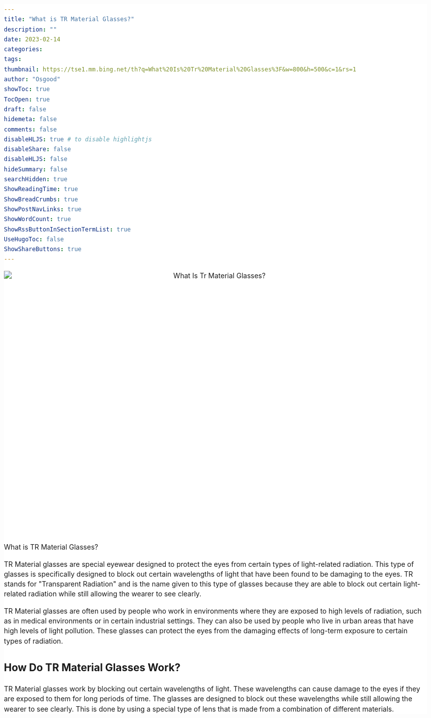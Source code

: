 ```yaml
---
title: "What is TR Material Glasses?"
description: ""
date: 2023-02-14
categories: 
tags: 
thumbnail: https://tse1.mm.bing.net/th?q=What%20Is%20Tr%20Material%20Glasses%3F&w=800&h=500&c=1&rs=1
author: "Osgood"
showToc: true
TocOpen: true
draft: false
hidemeta: false
comments: false
disableHLJS: true # to disable highlightjs
disableShare: false
disableHLJS: false
hideSummary: false
searchHidden: true
ShowReadingTime: true
ShowBreadCrumbs: true
ShowPostNavLinks: true
ShowWordCount: true
ShowRssButtonInSectionTermList: true
UseHugoToc: false
ShowShareButtons: true
---
```


<center>
	<img src="https://tse1.mm.bing.net/th?q=What%20Is%20Tr%20Material%20Glasses%3F&w=800&h=500&c=1&rs=1" alt="What Is Tr Material Glasses?" width="800" height="500" style="display: block; width: 100%; height: auto">
</center>

What is TR Material Glasses?


TR Material glasses are special eyewear designed to protect the eyes from certain types of light-related radiation. This type of glasses is specifically designed to block out certain wavelengths of light that have been found to be damaging to the eyes. TR stands for "Transparent Radiation" and is the name given to this type of glasses because they are able to block out certain light-related radiation while still allowing the wearer to see clearly.

TR Material glasses are often used by people who work in environments where they are exposed to high levels of radiation, such as in medical environments or in certain industrial settings. They can also be used by people who live in urban areas that have high levels of light pollution. These glasses can protect the eyes from the damaging effects of long-term exposure to certain types of radiation.

<h2>How Do TR Material Glasses Work?</h2>

TR Material glasses work by blocking out certain wavelengths of light. These wavelengths can cause damage to the eyes if they are exposed to them for long periods of time. The glasses are designed to block out these wavelengths while still allowing the wearer to see clearly. This is done by using a special type of lens that is made from a combination of different materials.
